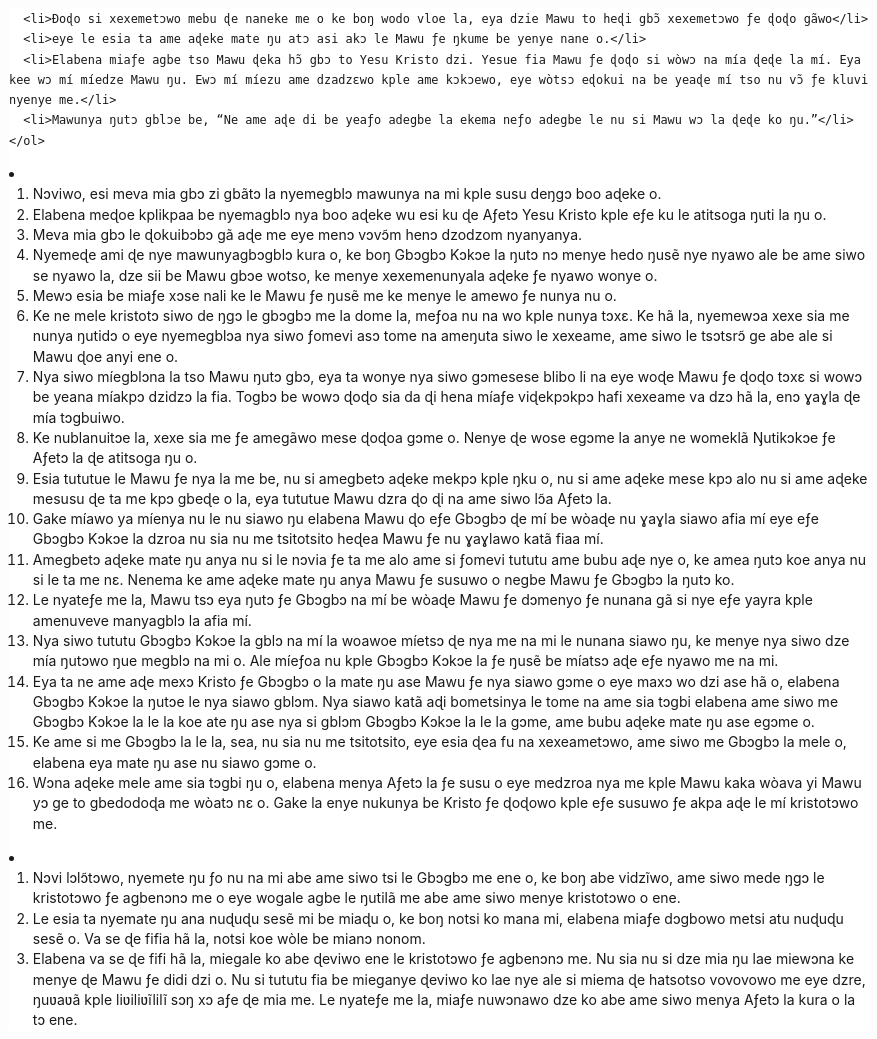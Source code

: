       <li>Đoɖo si xexemetɔwo mebu ɖe naneke me o ke boŋ wodo vloe la, eya dzie Mawu to heɖi gbɔ̃ xexemetɔwo ƒe ɖoɖo gãwo</li>
      <li>eye le esia ta ame aɖeke mate ŋu atɔ asi akɔ le Mawu ƒe ŋkume be yenye nane o.</li>
      <li>Elabena miaƒe agbe tso Mawu ɖeka hɔ̃ gbɔ to Yesu Kristo dzi. Yesue fia Mawu ƒe ɖoɖo si wòwɔ na mía ɖeɖe la mí. Eya kee wɔ mí míedze Mawu ŋu. Ewɔ mí míezu ame dzadzɛwo kple ame kɔkɔewo, eye wòtsɔ eɖokui na be yeaɖe mí tso nu vɔ̃ ƒe kluvinyenye me.</li>
      <li>Mawunya ŋutɔ gblɔe be, “Ne ame aɖe di be yeaƒo adegbe la ekema neƒo adegbe le nu si Mawu wɔ la ɖeɖe ko ŋu.”</li>
    </ol>
  </li>
  <li>
    <ol>
      <li>Nɔviwo, esi meva mia gbɔ zi gbãtɔ la nyemegblɔ mawunya na mi kple susu deŋgɔ boo aɖeke o.</li>
      <li>Elabena meɖoe kplikpaa be nyemagblɔ nya boo aɖeke wu esi ku ɖe Aƒetɔ Yesu Kristo kple eƒe ku le atitsoga ŋuti la ŋu o.</li>
      <li>Meva mia gbɔ le ɖokuibɔbɔ gã aɖe me eye menɔ vɔvɔ̃m henɔ dzodzom nyanyanya.</li>
      <li>Nyemeɖe ami ɖe nye mawunyagbɔgblɔ kura o, ke boŋ Gbɔgbɔ Kɔkɔe la ŋutɔ nɔ menye hedo ŋusẽ nye nyawo ale be ame siwo se nyawo la, dze sii be Mawu gbɔe wotso, ke menye xexemenunyala aɖeke ƒe nyawo wonye o.</li>
      <li>Mewɔ esia be miaƒe xɔse nali ke le Mawu ƒe ŋusẽ me ke menye le amewo ƒe nunya nu o.</li>
      <li>Ke ne mele kristotɔ siwo de ŋgɔ le gbɔgbɔ me la dome la, meƒoa nu na wo kple nunya tɔxɛ. Ke hã la, nyemewɔa xexe sia me nunya ŋutidɔ o eye nyemegblɔa nya siwo ƒomevi asɔ tome na ameŋuta siwo le xexeame, ame siwo le tsɔtsrɔ̃ ge abe ale si Mawu ɖoe anyi ene o.</li>
      <li>Nya siwo míegblɔna la tso Mawu ŋutɔ gbɔ, eya ta wonye nya siwo gɔmesese blibo li na eye woɖe Mawu ƒe ɖoɖo tɔxɛ si wowɔ be yeana míakpɔ dzidzɔ la fia. Togbɔ be wowɔ ɖoɖo sia da ɖi hena míaƒe viɖekpɔkpɔ hafi xexeame va dzɔ hã la, enɔ ɣaɣla ɖe mía tɔgbuiwo.</li>
      <li>Ke nublanuitɔe la, xexe sia me ƒe amegãwo mese ɖoɖoa gɔme o. Nenye ɖe wose egɔme la anye ne womeklã Ŋutikɔkɔe ƒe Aƒetɔ la ɖe atitsoga ŋu o.</li>
      <li>Esia tututue le Mawu ƒe nya la me be, nu si amegbetɔ aɖeke mekpɔ kple ŋku o, nu si ame aɖeke mese kpɔ alo nu si ame aɖeke mesusu ɖe ta me kpɔ gbeɖe o la, eya tututue Mawu dzra ɖo ɖi na ame siwo lɔ̃a Aƒetɔ la.</li>
      <li>Gake míawo ya míenya nu le nu siawo ŋu elabena Mawu ɖo eƒe Gbɔgbɔ ɖe mí be wòaɖe nu ɣaɣla siawo afia mí eye eƒe Gbɔgbɔ Kɔkɔe la dzroa nu sia nu me tsitotsito heɖea Mawu ƒe nu ɣaɣlawo katã fiaa mí.</li>
      <li>Amegbetɔ aɖeke mate ŋu anya nu si le nɔvia ƒe ta me alo ame si ƒomevi tututu ame bubu aɖe nye o, ke amea ŋutɔ koe anya nu si le ta me nɛ. Nenema ke ame aɖeke mate ŋu anya Mawu ƒe susuwo o negbe Mawu ƒe Gbɔgbɔ la ŋutɔ ko.</li>
      <li>Le nyateƒe me la, Mawu tsɔ eya ŋutɔ ƒe Gbɔgbɔ na mí be wòaɖe Mawu ƒe dɔmenyo ƒe nunana gã si nye eƒe yayra kple amenuveve manyagblɔ la afia mí.</li>
      <li>Nya siwo tututu Gbɔgbɔ Kɔkɔe la gblɔ na mí la woawoe míetsɔ ɖe nya me na mi le nunana siawo ŋu, ke menye nya siwo dze mía ŋutɔwo ŋue megblɔ na mi o. Ale míeƒoa nu kple Gbɔgbɔ Kɔkɔe la ƒe ŋusẽ be míatsɔ aɖe eƒe nyawo me na mi.</li>
      <li>Eya ta ne ame aɖe mexɔ Kristo ƒe Gbɔgbɔ o la mate ŋu ase Mawu ƒe nya siawo gɔme o eye maxɔ wo dzi ase hã o, elabena Gbɔgbɔ Kɔkɔe la ŋutɔe le nya siawo gblɔm. Nya siawo katã aɖi bometsinya le tome na ame sia tɔgbi elabena ame siwo me Gbɔgbɔ Kɔkɔe la le la koe ate ŋu ase nya si gblɔm Gbɔgbɔ Kɔkɔe la le la gɔme, ame bubu aɖeke mate ŋu ase egɔme o.</li>
      <li>Ke ame si me Gbɔgbɔ la le la, sea, nu sia nu me tsitotsito, eye esia ɖea fu na xexeametɔwo, ame siwo me Gbɔgbɔ la mele o, elabena eya mate ŋu ase nu siawo gɔme o.</li>
      <li>Wɔna aɖeke mele ame sia tɔgbi ŋu o, elabena menya Aƒetɔ la ƒe susu o eye medzroa nya me kple Mawu kaka wòava yi Mawu yɔ ge to gbedodoɖa me wòatɔ nɛ o. Gake la enye nukunya be Kristo ƒe ɖoɖowo kple eƒe susuwo ƒe akpa aɖe le mí kristotɔwo me.</li>
    </ol>
  </li>
  <li>
    <ol>
      <li>Nɔvi lɔlɔ̃tɔwo, nyemete ŋu ƒo nu na mi abe ame siwo tsi le Gbɔgbɔ me ene o, ke boŋ abe vidzĩwo, ame siwo mede ŋgɔ le kristotɔwo ƒe agbenɔnɔ me o eye wogale agbe le ŋutilã me abe ame siwo menye kristotɔwo o ene.</li>
      <li>Le esia ta nyemate ŋu ana nuɖuɖu sesẽ mi be miaɖu o, ke boŋ notsi ko mana mi, elabena miaƒe dɔgbowo metsi atu nuɖuɖu sesẽ o. Va se ɖe fifia hã la, notsi koe wòle be mianɔ nonom.</li>
      <li>Elabena va se ɖe fifi hã la, miegale ko abe ɖeviwo ene le kristotɔwo ƒe agbenɔnɔ me. Nu sia nu si dze mia ŋu lae miewɔna ke menye ɖe Mawu ƒe didi dzi o. Nu si tututu fia be mieganye ɖeviwo ko lae nye ale si miema ɖe hatsotso vovovowo me eye dzre, ŋuʋaʋã kple liʋiliʋĩlilĩ sɔŋ xɔ aƒe ɖe mia me. Le nyateƒe me la, miaƒe nuwɔnawo dze ko abe ame siwo menya Aƒetɔ la kura o la tɔ ene.</li>